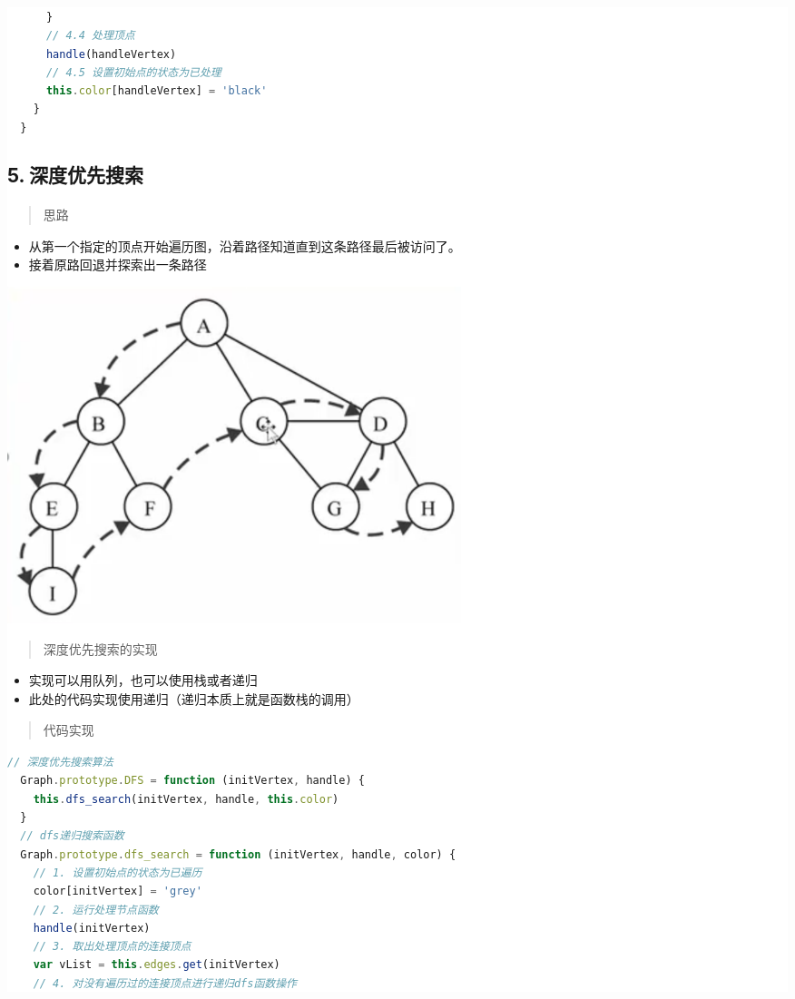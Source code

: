 ```javascript
      }
      // 4.4 处理顶点
      handle(handleVertex)
      // 4.5 设置初始点的状态为已处理
      this.color[handleVertex] = 'black'
    }
  }
```

## 5. 深度优先搜索

> 思路

- 从第一个指定的顶点开始遍历图，沿着路径知道直到这条路径最后被访问了。
- 接着原路回退并探索出一条路径

<img src="img/DFS.png" width="500px">

> 深度优先搜索的实现

- 实现可以用队列，也可以使用栈或者递归
- 此处的代码实现使用递归（递归本质上就是函数栈的调用）

> 代码实现

```javascript
// 深度优先搜索算法
  Graph.prototype.DFS = function (initVertex, handle) {
    this.dfs_search(initVertex, handle, this.color)
  }
  // dfs递归搜索函数
  Graph.prototype.dfs_search = function (initVertex, handle, color) {
    // 1. 设置初始点的状态为已遍历
    color[initVertex] = 'grey'
    // 2. 运行处理节点函数
    handle(initVertex)
    // 3. 取出处理顶点的连接顶点
    var vList = this.edges.get(initVertex)
    // 4. 对没有遍历过的连接顶点进行递归dfs函数操作
```